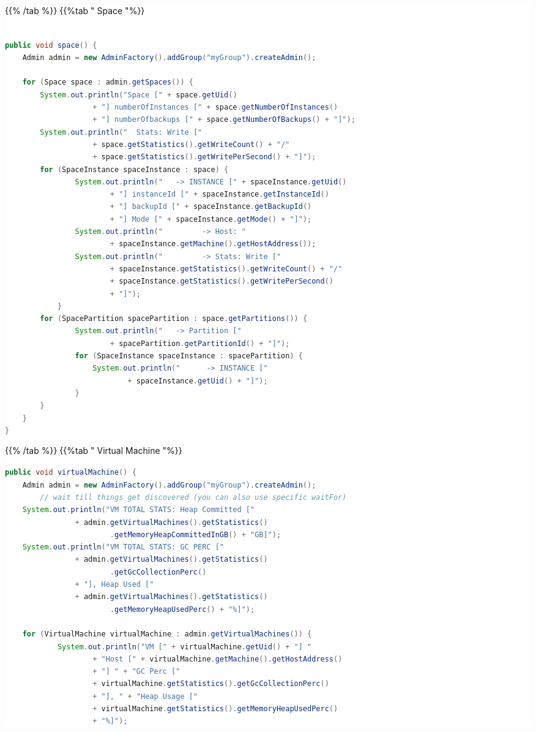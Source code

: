 {{% /tab %}}
{{%tab "  Space "%}}


```java

public void space() {
	Admin admin = new AdminFactory().addGroup("myGroup").createAdmin();

	for (Space space : admin.getSpaces()) {
		System.out.println("Space [" + space.getUid()
					+ "] numberOfInstances [" + space.getNumberOfInstances()
					+ "] numberOfbackups [" + space.getNumberOfBackups() + "]");
		System.out.println("  Stats: Write ["
					+ space.getStatistics().getWriteCount() + "/"
					+ space.getStatistics().getWritePerSecond() + "]");
		for (SpaceInstance spaceInstance : space) {
				System.out.println("   -> INSTANCE [" + spaceInstance.getUid()
						+ "] instanceId [" + spaceInstance.getInstanceId()
						+ "] backupId [" + spaceInstance.getBackupId()
						+ "] Mode [" + spaceInstance.getMode() + "]");
				System.out.println("         -> Host: "
						+ spaceInstance.getMachine().getHostAddress());
				System.out.println("         -> Stats: Write ["
						+ spaceInstance.getStatistics().getWriteCount() + "/"
						+ spaceInstance.getStatistics().getWritePerSecond()
						+ "]");
			}
		for (SpacePartition spacePartition : space.getPartitions()) {
				System.out.println("   -> Partition ["
						+ spacePartition.getPartitionId() + "]");
				for (SpaceInstance spaceInstance : spacePartition) {
					System.out.println("      -> INSTANCE ["
							+ spaceInstance.getUid() + "]");
				}
		}
	}
}
```

{{% /tab %}}
{{%tab "  Virtual Machine "%}}


```java
public void virtualMachine() {
	Admin admin = new AdminFactory().addGroup("myGroup").createAdmin();
		// wait till things get discovered (you can also use specific waitFor)
	System.out.println("VM TOTAL STATS: Heap Committed ["
				+ admin.getVirtualMachines().getStatistics()
						.getMemoryHeapCommittedInGB() + "GB]");
	System.out.println("VM TOTAL STATS: GC PERC ["
				+ admin.getVirtualMachines().getStatistics()
						.getGcCollectionPerc()
				+ "], Heap Used ["
				+ admin.getVirtualMachines().getStatistics()
						.getMemoryHeapUsedPerc() + "%]");

	for (VirtualMachine virtualMachine : admin.getVirtualMachines()) {
			System.out.println("VM [" + virtualMachine.getUid() + "] "
					+ "Host [" + virtualMachine.getMachine().getHostAddress()
					+ "] " + "GC Perc ["
					+ virtualMachine.getStatistics().getGcCollectionPerc()
					+ "], " + "Heap Usage ["
					+ virtualMachine.getStatistics().getMemoryHeapUsedPerc()
					+ "%]");
```
